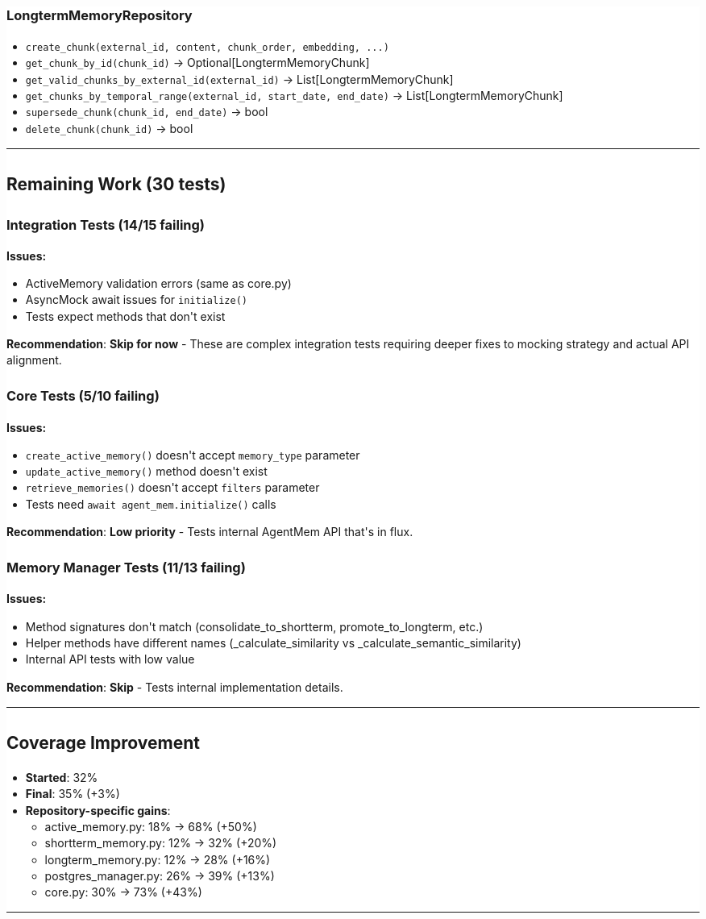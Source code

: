 ### LongtermMemoryRepository
- `create_chunk(external_id, content, chunk_order, embedding, ...)`
- `get_chunk_by_id(chunk_id)` → Optional[LongtermMemoryChunk]
- `get_valid_chunks_by_external_id(external_id)` → List[LongtermMemoryChunk]
- `get_chunks_by_temporal_range(external_id, start_date, end_date)` → List[LongtermMemoryChunk]
- `supersede_chunk(chunk_id, end_date)` → bool
- `delete_chunk(chunk_id)` → bool

---

## Remaining Work (30 tests)

### Integration Tests (14/15 failing)
**Issues:**
- ActiveMemory validation errors (same as core.py)
- AsyncMock await issues for `initialize()`
- Tests expect methods that don't exist

**Recommendation**: **Skip for now** - These are complex integration tests requiring deeper fixes to mocking strategy and actual API alignment.

### Core Tests (5/10 failing)
**Issues:**
- `create_active_memory()` doesn't accept `memory_type` parameter
- `update_active_memory()` method doesn't exist
- `retrieve_memories()` doesn't accept `filters` parameter
- Tests need `await agent_mem.initialize()` calls

**Recommendation**: **Low priority** - Tests internal AgentMem API that's in flux.

### Memory Manager Tests (11/13 failing)
**Issues:**
- Method signatures don't match (consolidate_to_shortterm, promote_to_longterm, etc.)
- Helper methods have different names (_calculate_similarity vs _calculate_semantic_similarity)
- Internal API tests with low value

**Recommendation**: **Skip** - Tests internal implementation details.

---

## Coverage Improvement

- **Started**: 32%
- **Final**: 35% (+3%)
- **Repository-specific gains**:
  - active_memory.py: 18% → 68% (+50%)
  - shortterm_memory.py: 12% → 32% (+20%)
  - longterm_memory.py: 12% → 28% (+16%)
  - postgres_manager.py: 26% → 39% (+13%)
  - core.py: 30% → 73% (+43%)

---